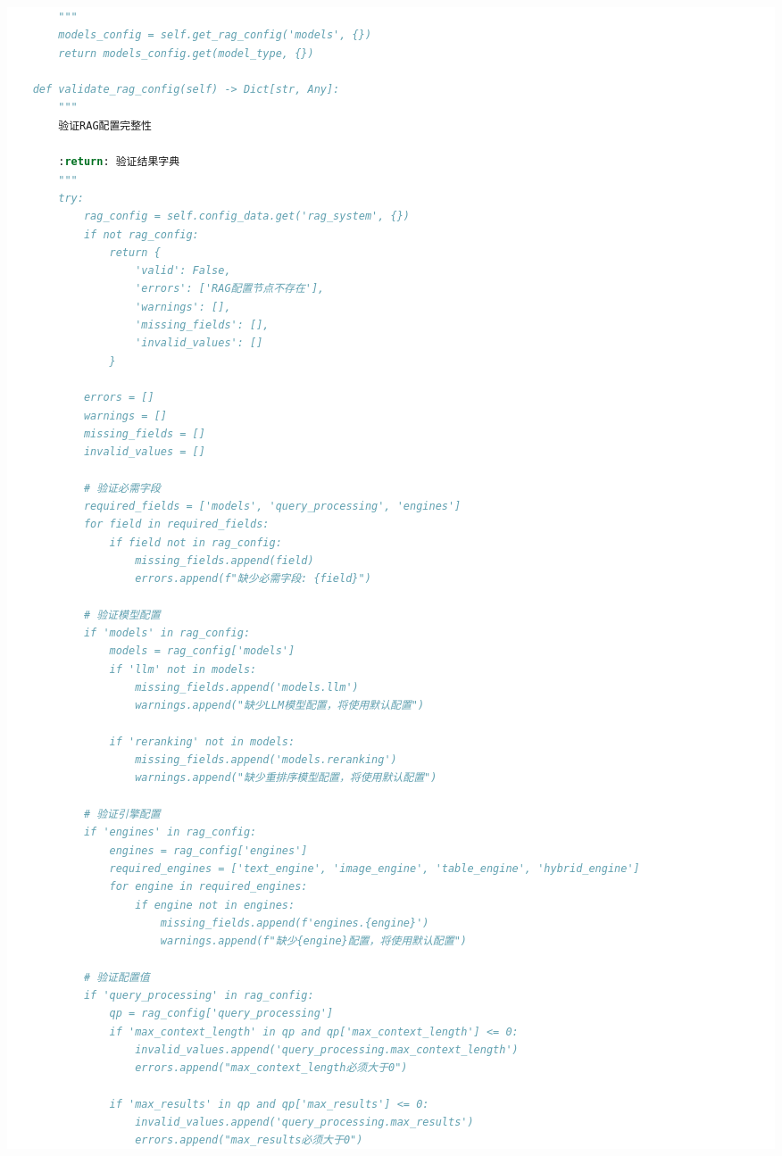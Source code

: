 ```python
        """
        models_config = self.get_rag_config('models', {})
        return models_config.get(model_type, {})
    
    def validate_rag_config(self) -> Dict[str, Any]:
        """
        验证RAG配置完整性
        
        :return: 验证结果字典
        """
        try:
            rag_config = self.config_data.get('rag_system', {})
            if not rag_config:
                return {
                    'valid': False,
                    'errors': ['RAG配置节点不存在'],
                    'warnings': [],
                    'missing_fields': [],
                    'invalid_values': []
                }
            
            errors = []
            warnings = []
            missing_fields = []
            invalid_values = []
            
            # 验证必需字段
            required_fields = ['models', 'query_processing', 'engines']
            for field in required_fields:
                if field not in rag_config:
                    missing_fields.append(field)
                    errors.append(f"缺少必需字段: {field}")
            
            # 验证模型配置
            if 'models' in rag_config:
                models = rag_config['models']
                if 'llm' not in models:
                    missing_fields.append('models.llm')
                    warnings.append("缺少LLM模型配置，将使用默认配置")
                
                if 'reranking' not in models:
                    missing_fields.append('models.reranking')
                    warnings.append("缺少重排序模型配置，将使用默认配置")
            
            # 验证引擎配置
            if 'engines' in rag_config:
                engines = rag_config['engines']
                required_engines = ['text_engine', 'image_engine', 'table_engine', 'hybrid_engine']
                for engine in required_engines:
                    if engine not in engines:
                        missing_fields.append(f'engines.{engine}')
                        warnings.append(f"缺少{engine}配置，将使用默认配置")
            
            # 验证配置值
            if 'query_processing' in rag_config:
                qp = rag_config['query_processing']
                if 'max_context_length' in qp and qp['max_context_length'] <= 0:
                    invalid_values.append('query_processing.max_context_length')
                    errors.append("max_context_length必须大于0")
                
                if 'max_results' in qp and qp['max_results'] <= 0:
                    invalid_values.append('query_processing.max_results')
                    errors.append("max_results必须大于0")
```